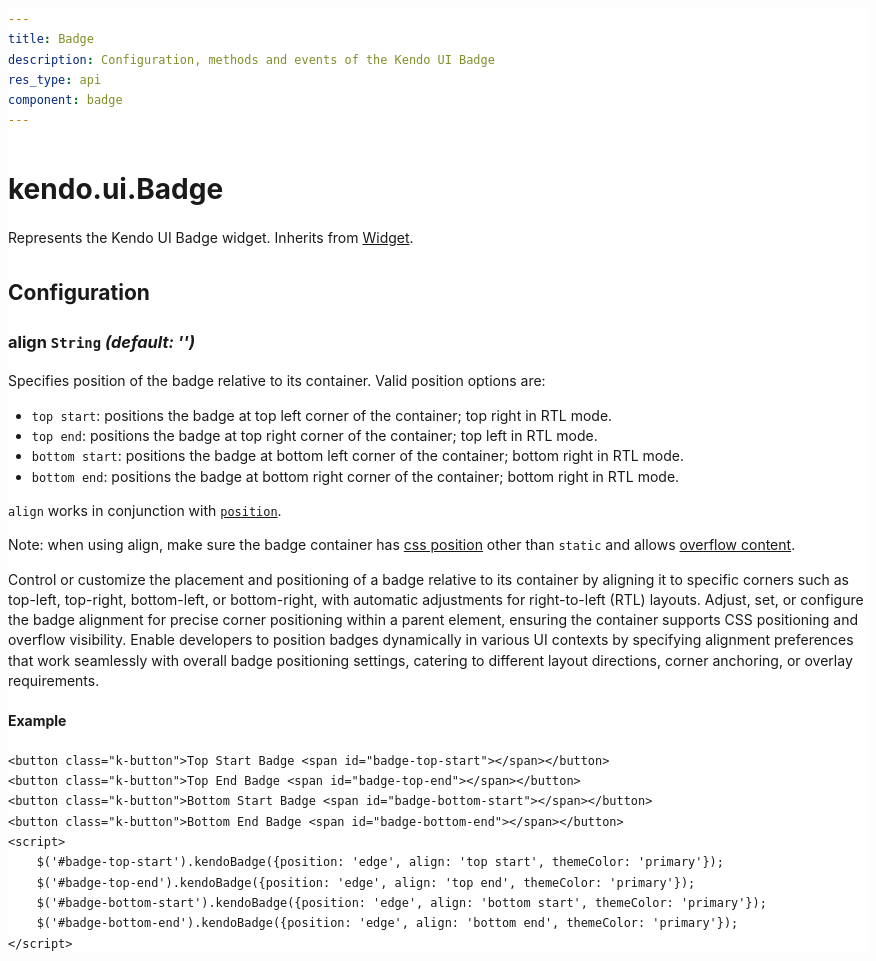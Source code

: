 ```yaml
---
title: Badge
description: Configuration, methods and events of the Kendo UI Badge
res_type: api
component: badge
---
```


# kendo.ui.Badge

Represents the Kendo UI Badge widget. Inherits from [Widget](/api/javascript/ui/widget).




## Configuration


### align `String` *(default: '')*

Specifies position of the badge relative to its container. Valid position options are:

* `top start`: positions the badge at top left corner of the container; top right in RTL mode.
* `top end`: positions the badge at top right corner of the container; top left in RTL mode.
* `bottom start`: positions the badge at bottom left corner of the container; bottom right in RTL mode.
* `bottom end`: positions the badge at bottom right corner of the container; bottom right in RTL mode.

`align` works in conjunction with [`position`](/api/javascript/ui/badge/configuration/position).

Note: when using align, make sure the badge container has [css position](https://developer.mozilla.org/en-US/docs/Web/CSS/position) other than `static` and allows [overflow content](https://developer.mozilla.org/en-US/docs/Web/CSS/overflow).


<div class="meta-api-description">
Control or customize the placement and positioning of a badge relative to its container by aligning it to specific corners such as top-left, top-right, bottom-left, or bottom-right, with automatic adjustments for right-to-left (RTL) layouts. Adjust, set, or configure the badge alignment for precise corner positioning within a parent element, ensuring the container supports CSS positioning and overflow visibility. Enable developers to position badges dynamically in various UI contexts by specifying alignment preferences that work seamlessly with overall badge positioning settings, catering to different layout directions, corner anchoring, or overlay requirements.
</div>

#### Example

    <button class="k-button">Top Start Badge <span id="badge-top-start"></span></button>
    <button class="k-button">Top End Badge <span id="badge-top-end"></span></button>
    <button class="k-button">Bottom Start Badge <span id="badge-bottom-start"></span></button>
    <button class="k-button">Bottom End Badge <span id="badge-bottom-end"></span></button>
    <script>
        $('#badge-top-start').kendoBadge({position: 'edge', align: 'top start', themeColor: 'primary'});
        $('#badge-top-end').kendoBadge({position: 'edge', align: 'top end', themeColor: 'primary'});
        $('#badge-bottom-start').kendoBadge({position: 'edge', align: 'bottom start', themeColor: 'primary'});
        $('#badge-bottom-end').kendoBadge({position: 'edge', align: 'bottom end', themeColor: 'primary'});
    </script>

